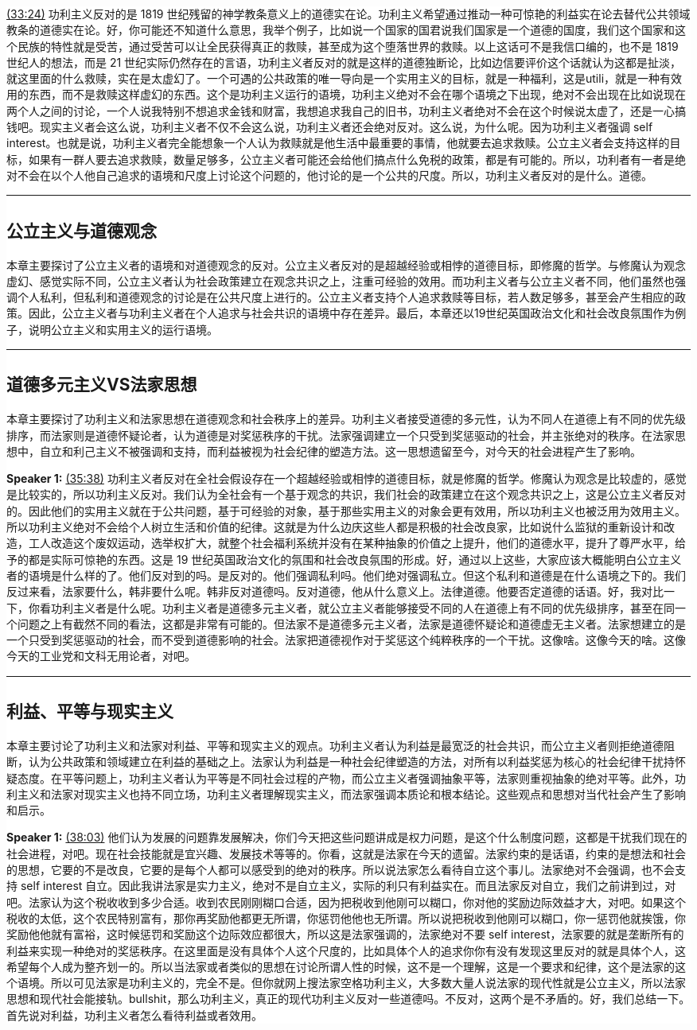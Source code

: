 [(33:24)](https://podwise.ai/dashboard/episodes/10010?locate=2004)
功利主义反对的是 1819 世纪残留的神学教条意义上的道德实在论。功利主义希望通过推动一种可惊艳的利益实在论去替代公共领域教条的道德实在论。好，你可能还不知道什么意思，我举个例子，比如说一个国家的国君说我们国家是一个道德的国度，我们这个国家和这个民族的特性就是受苦，通过受苦可以让全民获得真正的救赎，甚至成为这个堕落世界的救赎。以上这话可不是我信口编的，也不是 1819 世纪人的想法，而是 21 世纪实际仍然存在的言语，功利主义者反对的就是这样的道德独断论，比如边信要评价这个话就认为这都是扯淡，就这里面的什么救赎，实在是太虚幻了。一个可遇的公共政策的唯一导向是一个实用主义的目标，就是一种福利，这是utili，就是一种有效用的东西，而不是救赎这样虚幻的东西。这个是功利主义运行的语境，功利主义绝对不会在哪个语境之下出现，绝对不会出现在比如说现在两个人之间的讨论，一个人说我特别不想追求金钱和财富，我想追求我自己的旧书，功利主义者绝对不会在这个时候说太虚了，还是一心搞钱吧。现实主义者会这么说，功利主义者不仅不会这么说，功利主义者还会绝对反对。这么说，为什么呢。因为功利主义者强调 self interest。也就是说，功利主义者完全能想象一个人认为救赎就是他生活中最重要的事情，他就要去追求救赎。公立主义者会支持这样的目标，如果有一群人要去追求救赎，数量足够多，公立主义者可能还会给他们搞点什么免税的政策，都是有可能的。所以，功利者有一者是绝对不会在以个人他自己追求的语境和尺度上讨论这个问题的，他讨论的是一个公共的尺度。所以，功利主义者反对的是什么。道德。


---

## 公立主义与道德观念
本章主要探讨了公立主义者的语境和对道德观念的反对。公立主义者反对的是超越经验或相悖的道德目标，即修魔的哲学。与修魔认为观念虚幻、感觉实际不同，公立主义者认为社会政策建立在观念共识之上，注重可经验的效用。而功利主义者与公立主义者不同，他们虽然也强调个人私利，但私利和道德观念的讨论是在公共尺度上进行的。公立主义者支持个人追求救赎等目标，若人数足够多，甚至会产生相应的政策。因此，公立主义者与功利主义者在个人追求与社会共识的语境中存在差异。最后，本章还以19世纪英国政治文化和社会改良氛围作为例子，说明公立主义和实用主义的运行语境。


---

## 道德多元主义VS法家思想
本章主要探讨了功利主义和法家思想在道德观念和社会秩序上的差异。功利主义者接受道德的多元性，认为不同人在道德上有不同的优先级排序，而法家则是道德怀疑论者，认为道德是对奖惩秩序的干扰。法家强调建立一个只受到奖惩驱动的社会，并主张绝对的秩序。在法家思想中，自立和利己主义不被强调和支持，而利益被视为社会纪律的塑造方法。这一思想遗留至今，对今天的社会进程产生了影响。

**Speaker 1:**
[(35:38)](https://podwise.ai/dashboard/episodes/10010?locate=2138)
功利主义者反对在全社会假设存在一个超越经验或相悖的道德目标，就是修魔的哲学。修魔认为观念是比较虚的，感觉是比较实的，所以功利主义反对。我们认为全社会有一个基于观念的共识，我们社会的政策建立在这个观念共识之上，这是公立主义者反对的。因此他们的实用主义就在于公共问题，基于可经验的对象，基于那些实用主义的对象会更有效用，所以功利主义也被泛用为效用主义。所以功利主义绝对不会给个人树立生活和价值的纪律。这就是为什么边庆这些人都是积极的社会改良家，比如说什么监狱的重新设计和改造，工人改造这个废奴运动，选举权扩大，就整个社会福利系统并没有在某种抽象的价值之上提升，他们的道德水平，提升了尊严水平，给予的都是实际可惊艳的东西。这是 19 世纪英国政治文化的氛围和社会改良氛围的形成。好，通过以上这些，大家应该大概能明白公立主义者的语境是什么样的了。他们反对到的吗。是反对的。他们强调私利吗。他们绝对强调私立。但这个私利和道德是在什么语境之下的。我们反过来看，法家要什么，韩非要什么呢。韩非反对道德吗。反对道德，他从什么意义上。法律道德。他要否定道德的话语。好，我对比一下，你看功利主义者是什么呢。功利主义者是道德多元主义者，就公立主义者能够接受不同的人在道德上有不同的优先级排序，甚至在同一个问题之上有截然不同的看法，这都是非常有可能的。但法家不是道德多元主义者，法家是道德怀疑论和道德虚无主义者。法家想建立的是一个只受到奖惩驱动的社会，而不受到道德影响的社会。法家把道德视作对于奖惩这个纯粹秩序的一个干扰。这像啥。这像今天的啥。这像今天的工业党和文科无用论者，对吧。


---

## 利益、平等与现实主义
本章主要讨论了功利主义和法家对利益、平等和现实主义的观点。功利主义者认为利益是最宽泛的社会共识，而公立主义者则拒绝道德阻断，认为公共政策和领域建立在利益的基础之上。法家认为利益是一种社会纪律塑造的方法，对所有以利益奖惩为核心的社会纪律干扰持怀疑态度。在平等问题上，功利主义者认为平等是不同社会过程的产物，而公立主义者强调抽象平等，法家则重视抽象的绝对平等。此外，功利主义和法家对现实主义也持不同立场，功利主义者理解现实主义，而法家强调本质论和根本结论。这些观点和思想对当代社会产生了影响和启示。

**Speaker 1:**
[(38:03)](https://podwise.ai/dashboard/episodes/10010?locate=2283)
他们认为发展的问题靠发展解决，你们今天把这些问题讲成是权力问题，是这个什么制度问题，这都是干扰我们现在的社会进程，对吧。现在社会技能就是宜兴趣、发展技术等等的。你看，这就是法家在今天的遗留。法家约束的是话语，约束的是想法和社会的思想，它要的不是改良，它要的是每个人都可以感受到的绝对的秩序。所以说法家怎么看待自立这个事儿。法家绝对不会强调，也不会支持 self interest 自立。因此我讲法家是实力主义，绝对不是自立主义，实际的利只有利益实在。而且法家反对自立，我们之前讲到过，对吧。法家认为这个税收收到多少合适。收到农民刚刚糊口合适，因为把税收到他刚可以糊口，你对他的奖励边际效益才大，对吧。如果这个税收的太低，这个农民特别富有，那你再奖励他都更无所谓，你惩罚他他也无所谓。所以说把税收到他刚可以糊口，你一惩罚他就挨饿，你奖励他他就有富裕，这时候惩罚和奖励这个边际效应都很大，所以这是法家强调的，法家绝对不要 self interest，法家要的就是垄断所有的利益来实现一种绝对的奖惩秩序。在这里面是没有具体个人这个尺度的，比如具体个人的追求你你有没有发现这里反对的就是具体个人，这希望每个人成为整齐划一的。所以当法家或者类似的思想在讨论所谓人性的时候，这不是一个理解，这是一个要求和纪律，这个是法家的这个语境。所以可见法家是功利主义的，完全不是。但你就网上搜法家空格功利主义，大多数大量人说法家的现代性就是公立主义，所以法家思想和现代社会能接轨。bullshit，那么功利主义，真正的现代功利主义反对一些道德吗。不反对，这两个是不矛盾的。好，我们总结一下。首先说对利益，功利主义者怎么看待利益或者效用。
